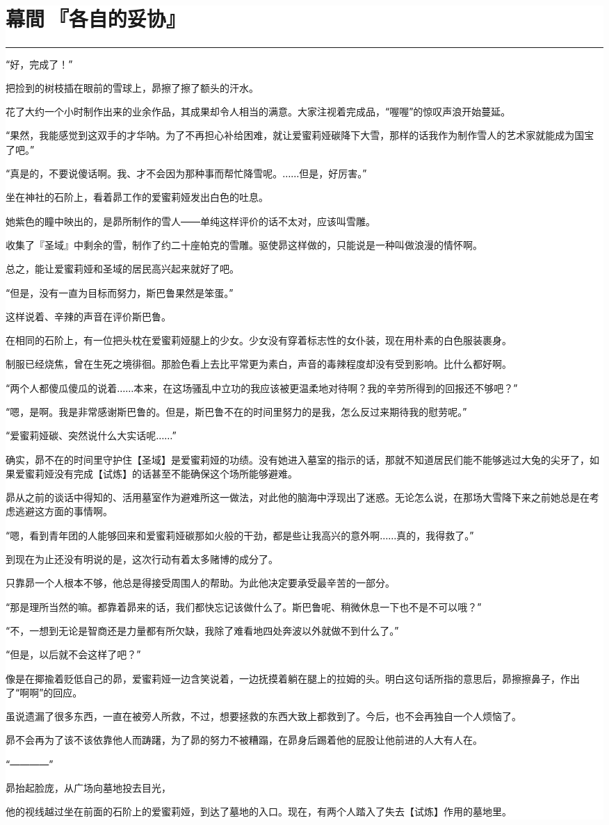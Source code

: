 # 幕間 『各自的妥协』

------

“好，完成了！”

把捡到的树枝插在眼前的雪球上，昴擦了擦了额头的汗水。

花了大约一个小时制作出来的业余作品，其成果却令人相当的满意。大家注视着完成品，“喔喔”的惊叹声浪开始蔓延。

“果然，我能感觉到这双手的才华呐。为了不再担心补给困难，就让爱蜜莉娅碳降下大雪，那样的话我作为制作雪人的艺术家就能成为国宝了吧。”

“真是的，不要说傻话啊。我、才不会因为那种事而帮忙降雪呢。……但是，好厉害。”

坐在神社的石阶上，看着昴工作的爱蜜莉娅发出白色的吐息。

她紫色的瞳中映出的，是昴所制作的雪人——单纯这样评价的话不太对，应该叫雪雕。

收集了『圣域』中剩余的雪，制作了约二十座帕克的雪雕。驱使昴这样做的，只能说是一种叫做浪漫的情怀啊。

总之，能让爱蜜莉娅和圣域的居民高兴起来就好了吧。

“但是，没有一直为目标而努力，斯巴鲁果然是笨蛋。”

这样说着、辛辣的声音在评价斯巴鲁。

在相同的石阶上，有一位把头枕在爱蜜莉娅腿上的少女。少女没有穿着标志性的女仆装，现在用朴素的白色服装裹身。

制服已经烧焦，曾在生死之境徘徊。那脸色看上去比平常更为素白，声音的毒辣程度却没有受到影响。比什么都好啊。

“两个人都傻瓜傻瓜的说着……本来，在这场骚乱中立功的我应该被更温柔地对待啊？我的辛劳所得到的回报还不够吧？”

“嗯，是啊。我是非常感谢斯巴鲁的。但是，斯巴鲁不在的时间里努力的是我，怎么反过来期待我的慰劳呢。”

“爱蜜莉娅碳、突然说什么大实话呢……”

确实，昴不在的时间里守护住【圣域】是爱蜜莉娅的功绩。没有她进入墓室的指示的话，那就不知道居民们能不能够逃过大兔的尖牙了，如果爱蜜莉娅没有完成【试炼】的话甚至不能确保这个场所能够避难。

昴从之前的谈话中得知的、活用墓室作为避难所这一做法，对此他的脑海中浮现出了迷惑。无论怎么说，在那场大雪降下来之前她总是在考虑逃避这方面的事情啊。

“嗯，看到青年团的人能够回来和爱蜜莉娅碳那如火般的干劲，都是些让我高兴的意外啊……真的，我得救了。”

到现在为止还没有明说的是，这次行动有着太多赌博的成分了。

只靠昴一个人根本不够，他总是得接受周围人的帮助。为此他决定要承受最辛苦的一部分。

“那是理所当然的嘛。都靠着昴来的话，我们都快忘记该做什么了。斯巴鲁呢、稍微休息一下也不是不可以哦？”

“不，一想到无论是智商还是力量都有所欠缺，我除了难看地四处奔波以外就做不到什么了。”

“但是，以后就不会这样了吧？”

像是在揶揄着贬低自己的昴，爱蜜莉娅一边含笑说着，一边抚摸着躺在腿上的拉姆的头。明白这句话所指的意思后，昴擦擦鼻子，作出了“啊啊”的回应。

虽说遗漏了很多东西，一直在被旁人所救，不过，想要拯救的东西大致上都救到了。今后，也不会再独自一个人烦恼了。

昴不会再为了该不该依靠他人而踌躇，为了昴的努力不被糟蹋，在昴身后踢着他的屁股让他前进的人大有人在。

“————”

昴抬起脸庞，从广场向墓地投去目光，

他的视线越过坐在前面的石阶上的爱蜜莉娅，到达了墓地的入口。现在，有两个人踏入了失去【试炼】作用的墓地里。
